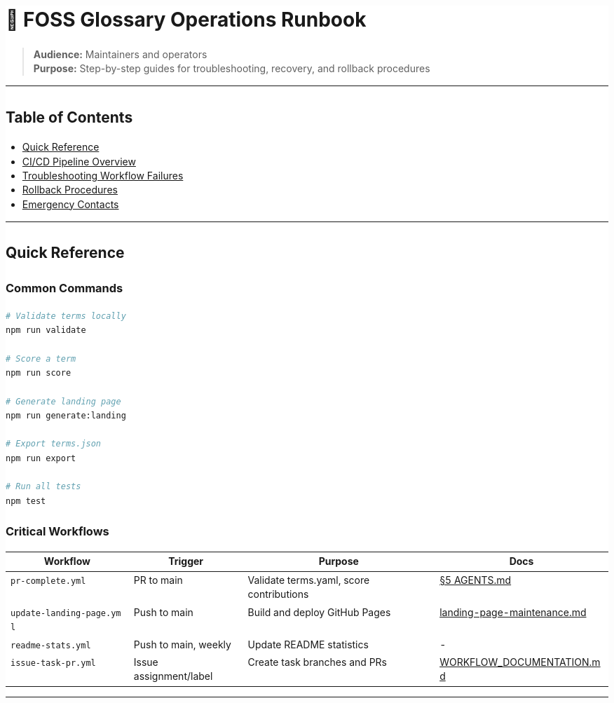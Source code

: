 # 🔧 FOSS Glossary Operations Runbook

> **Audience:** Maintainers and operators  
> **Purpose:** Step-by-step guides for troubleshooting, recovery, and rollback procedures

---

## Table of Contents

- [Quick Reference](#quick-reference)
- [CI/CD Pipeline Overview](#cicd-pipeline-overview)
- [Troubleshooting Workflow Failures](#troubleshooting-workflow-failures)
- [Rollback Procedures](#rollback-procedures)
- [Emergency Contacts](#emergency-contacts)

---

## Quick Reference

### Common Commands

```bash
# Validate terms locally
npm run validate

# Score a term
npm run score

# Generate landing page
npm run generate:landing

# Export terms.json
npm run export

# Run all tests
npm test
```

### Critical Workflows

| Workflow | Trigger | Purpose | Docs |
|----------|---------|---------|------|
| `pr-complete.yml` | PR to main | Validate terms.yaml, score contributions | [§5 AGENTS.md](./AGENTS.md#5-validation--schema-rules-what-agents-enforce) |
| `update-landing-page.yml` | Push to main | Build and deploy GitHub Pages | [landing-page-maintenance.md](./docs/landing-page-maintenance.md) |
| `readme-stats.yml` | Push to main, weekly | Update README statistics | - |
| `issue-task-pr.yml` | Issue assignment/label | Create task branches and PRs | [WORKFLOW_DOCUMENTATION.md](./docs/WORKFLOW_DOCUMENTATION.md) |

---
